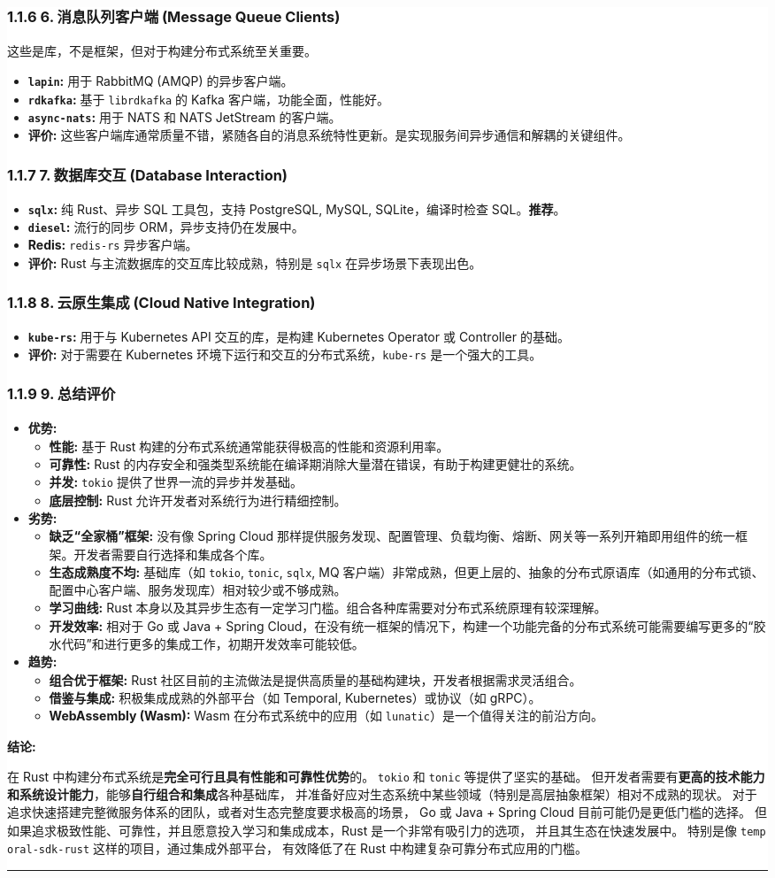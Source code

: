 ### 1.1.6 6. 消息队列客户端 (Message Queue Clients)

这些是库，不是框架，但对于构建分布式系统至关重要。

- **`lapin`:** 用于 RabbitMQ (AMQP) 的异步客户端。
- **`rdkafka`:** 基于 `librdkafka` 的 Kafka 客户端，功能全面，性能好。
- **`async-nats`:** 用于 NATS 和 NATS JetStream 的客户端。
- **评价:** 这些客户端库通常质量不错，紧随各自的消息系统特性更新。是实现服务间异步通信和解耦的关键组件。

### 1.1.7 7. 数据库交互 (Database Interaction)

- **`sqlx`:** 纯 Rust、异步 SQL 工具包，支持 PostgreSQL, MySQL, SQLite，编译时检查 SQL。**推荐**。
- **`diesel`:** 流行的同步 ORM，异步支持仍在发展中。
- **Redis:** `redis-rs` 异步客户端。
- **评价:** Rust 与主流数据库的交互库比较成熟，特别是 `sqlx` 在异步场景下表现出色。

### 1.1.8 8. 云原生集成 (Cloud Native Integration)

- **`kube-rs`:** 用于与 Kubernetes API 交互的库，是构建 Kubernetes Operator 或 Controller 的基础。
- **评价:** 对于需要在 Kubernetes 环境下运行和交互的分布式系统，`kube-rs` 是一个强大的工具。

### 1.1.9 9. 总结评价

- **优势:**
  - **性能:** 基于 Rust 构建的分布式系统通常能获得极高的性能和资源利用率。
  - **可靠性:** Rust 的内存安全和强类型系统能在编译期消除大量潜在错误，有助于构建更健壮的系统。
  - **并发:** `tokio` 提供了世界一流的异步并发基础。
  - **底层控制:** Rust 允许开发者对系统行为进行精细控制。
- **劣势:**
  - **缺乏“全家桶”框架:** 没有像 Spring Cloud 那样提供服务发现、配置管理、负载均衡、熔断、网关等一系列开箱即用组件的统一框架。开发者需要自行选择和集成各个库。
  - **生态成熟度不均:** 基础库（如 `tokio`, `tonic`, `sqlx`, MQ 客户端）非常成熟，但更上层的、抽象的分布式原语库（如通用的分布式锁、配置中心客户端、服务发现库）相对较少或不够成熟。
  - **学习曲线:** Rust 本身以及其异步生态有一定学习门槛。组合各种库需要对分布式系统原理有较深理解。
  - **开发效率:** 相对于 Go 或 Java + Spring Cloud，在没有统一框架的情况下，构建一个功能完备的分布式系统可能需要编写更多的“胶水代码”和进行更多的集成工作，初期开发效率可能较低。
- **趋势:**
  - **组合优于框架:** Rust 社区目前的主流做法是提供高质量的基础构建块，开发者根据需求灵活组合。
  - **借鉴与集成:** 积极集成成熟的外部平台（如 Temporal, Kubernetes）或协议（如 gRPC）。
  - **WebAssembly (Wasm):** Wasm 在分布式系统中的应用（如 `lunatic`）是一个值得关注的前沿方向。

**结论:**

在 Rust 中构建分布式系统是**完全可行且具有性能和可靠性优势**的。
`tokio` 和 `tonic` 等提供了坚实的基础。
但开发者需要有**更高的技术能力和系统设计能力**，能够**自行组合和集成**各种基础库，
并准备好应对生态系统中某些领域（特别是高层抽象框架）相对不成熟的现状。
对于追求快速搭建完整微服务体系的团队，或者对生态完整度要求极高的场景，
Go 或 Java + Spring Cloud 目前可能仍是更低门槛的选择。
但如果追求极致性能、可靠性，并且愿意投入学习和集成成本，Rust 是一个非常有吸引力的选项，
并且其生态在快速发展中。
特别是像 `temporal-sdk-rust` 这样的项目，通过集成外部平台，
有效降低了在 Rust 中构建复杂可靠分布式应用的门槛。

---